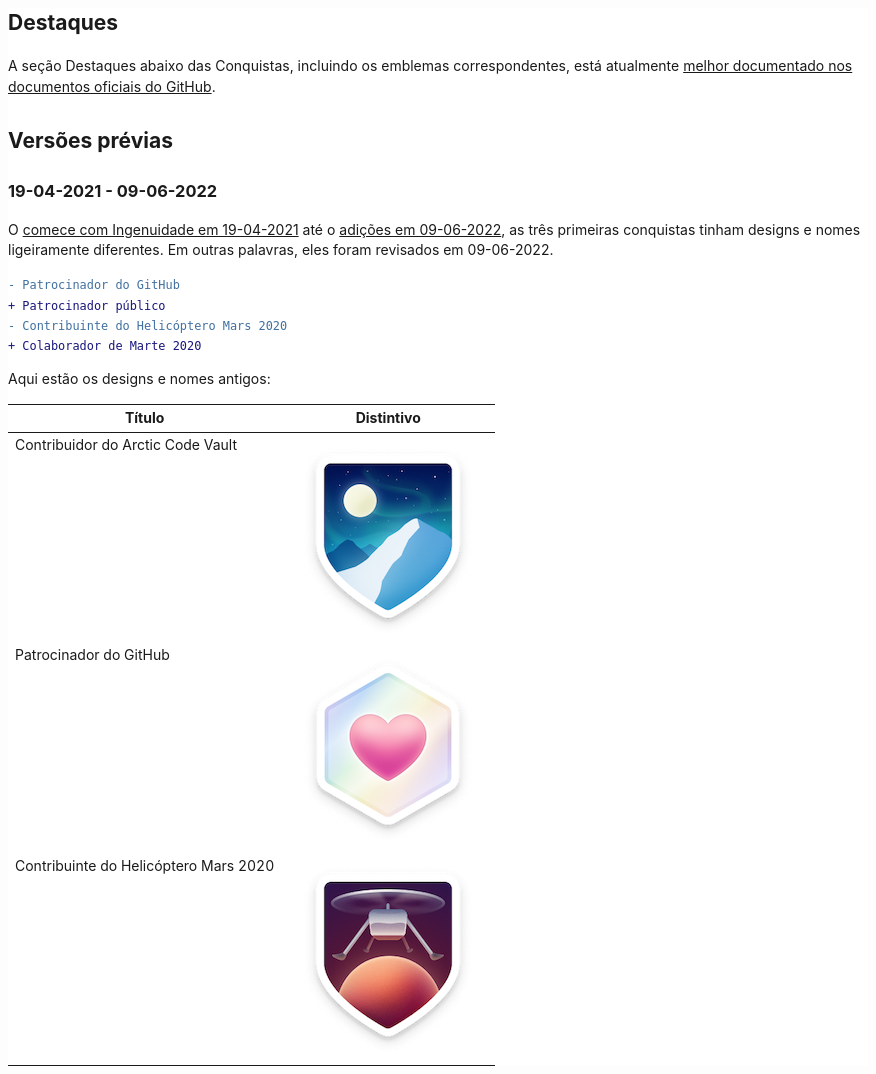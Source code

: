 ## Destaques

A seção Destaques abaixo das Conquistas, incluindo os emblemas correspondentes, está atualmente [melhor documentado nos documentos oficiais do GitHub](https://docs.github.com/account-and-profile/setting-up-and-managing-your-github-profile/customizing-your-profile/personalizing-your-profile#displaying-badges-on-your-profile).

## Versões prévias

### 19-04-2021 - 09-06-2022

O [comece com Ingenuidade em 19-04-2021](https://github.blog/2021-04-19-open-source-goes-to-mars/) até o [adições em 09-06-2022](https://github.blog/2022-06-09-introducing-achievements-recognizing-the-many-stages-of-a-developers-coding-journey/), as três primeiras conquistas tinham designs e nomes ligeiramente diferentes. Em outras palavras, eles foram revisados ​​em 09-06-2022.

```diff
- Patrocinador do GitHub
+ Patrocinador público
- Contribuinte do Helicóptero Mars 2020
+ Colaborador de Marte 2020
```

Aqui estão os designs e nomes antigos:

| Título | Distintivo |
| --- | --- |
Contribuidor do Arctic Code Vault | ![Arctic Code Vault Contributor Achievement Badge](/images/2021-04-19-2022-06-09/badge-arctic-code-vault-small.png)
Patrocinador do GitHub | ![Selo de conquista de patrocinador do GitHub](/images/2021-04-19-2022-06-09/badge-sponsors-small.png)
Contribuinte do Helicóptero Mars 2020 | ![Distintivo de Conquista de Contribuidor do Helicóptero Mars 2020](images/2021-04-19-2022-06-09/badge-mars-2020-small.png)